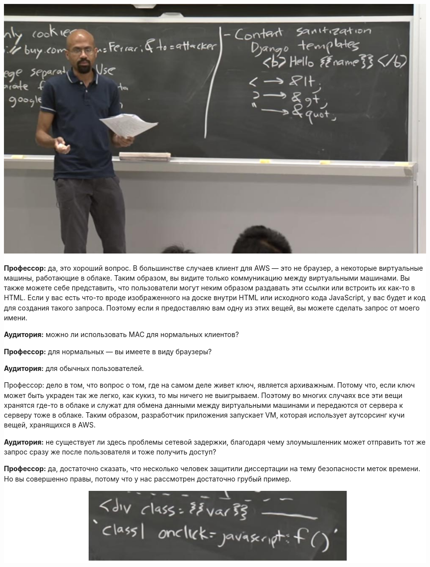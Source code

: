 ![](../../_resources/bc4c1b8c80a942ed9261f563baf7abfe.jpeg)

**Профессор:** да, это хороший вопрос. В большинстве случаев клиент для AWS — это не браузер, а некоторые виртуальные машины, работающие в облаке. Таким образом, вы видите только коммуникацию между виртуальными машинами. Вы также можете себе представить, что пользователи могут неким образом раздавать эти ссылки или встроить их как-то в HTML. Если у вас есть что-то вроде изображенного на доске внутри HTML или исходного кода JavaScript, у вас будет и код для создания такого запроса. Поэтому если я предоставляю вам одну из этих вещей, вы можете сделать запрос от моего имени.

**Аудитория:** можно ли использовать MAC для нормальных клиентов?

**Профессор:** для нормальных — вы имеете в виду браузеры?

**Аудитория:** для обычных пользователей.

Профессор: дело в том, что вопрос о том, где на самом деле живет ключ, является архиважным. Потому что, если ключ может быть украден так же легко, как кукиз, то мы ничего не выигрываем. Поэтому во многих случаях все эти вещи хранятся где-то в облаке и служат для обмена данными между виртуальными машинами и передаются от сервера к серверу тоже в облаке. Таким образом, разработчик приложения запускает VM, которая использует аутсорсинг кучи вещей, хранящихся в AWS.

**Аудитория:** не существует ли здесь проблемы сетевой задержки, благодаря чему злоумышленник может отправить тот же запрос сразу же после пользователя и тоже получить доступ?

**Профессор:** да, достаточно сказать, что несколько человек защитили диссертации на тему безопасности меток времени. Но вы совершенно правы, потому что у нас рассмотрен достаточно грубый пример.

![](../../_resources/da102bbefd6a477192794e6bda4db9af.jpeg)
